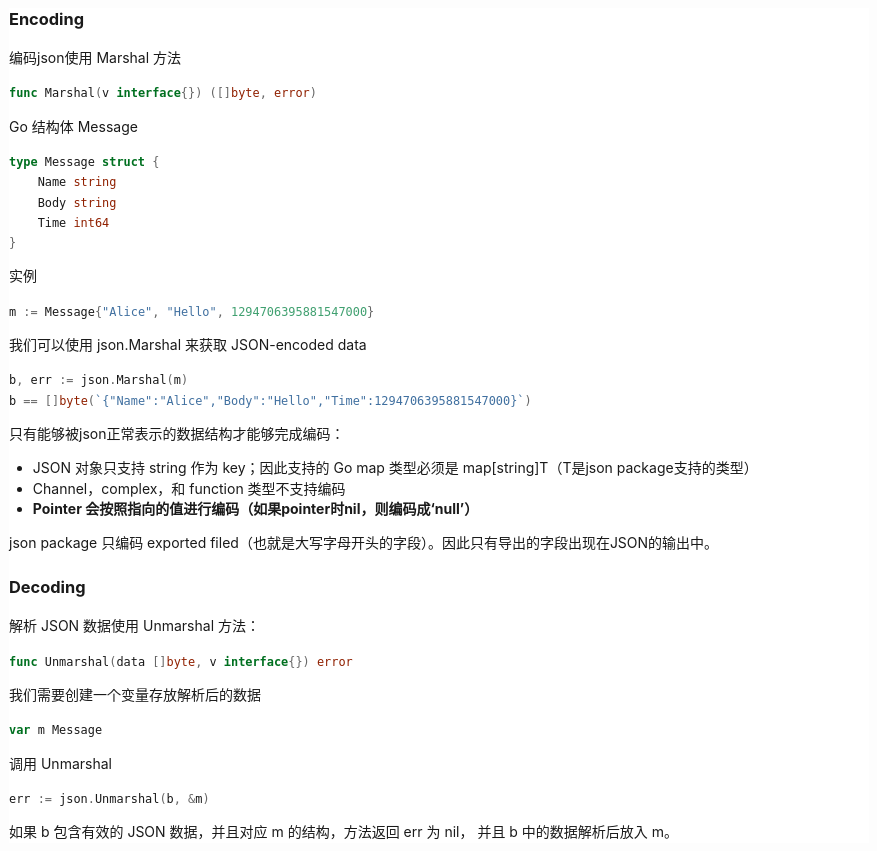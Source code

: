 ### Encoding

编码json使用 Marshal 方法

```go
func Marshal(v interface{}) ([]byte, error)
```

Go 结构体 Message

```go
type Message struct {
    Name string
    Body string
    Time int64
}
```

实例

```go
m := Message{"Alice", "Hello", 1294706395881547000}
```

我们可以使用 json.Marshal 来获取 JSON-encoded data

```go
b, err := json.Marshal(m)
b == []byte(`{"Name":"Alice","Body":"Hello","Time":1294706395881547000}`)
```

只有能够被json正常表示的数据结构才能够完成编码：

- JSON 对象只支持 string 作为 key；因此支持的 Go map 类型必须是 map[string]T（T是json package支持的类型）
- Channel，complex，和 function 类型不支持编码
- **Pointer 会按照指向的值进行编码（如果pointer时nil，则编码成‘null’）**

json package 只编码 exported filed（也就是大写字母开头的字段）。因此只有导出的字段出现在JSON的输出中。

### Decoding

解析 JSON 数据使用 Unmarshal 方法：

```go
func Unmarshal(data []byte, v interface{}) error
```

我们需要创建一个变量存放解析后的数据

```go
var m Message
```

调用 Unmarshal

```go
err := json.Unmarshal(b, &m)
```

如果 b 包含有效的 JSON 数据，并且对应 m 的结构，方法返回 err 为 nil， 并且 b 中的数据解析后放入 m。
